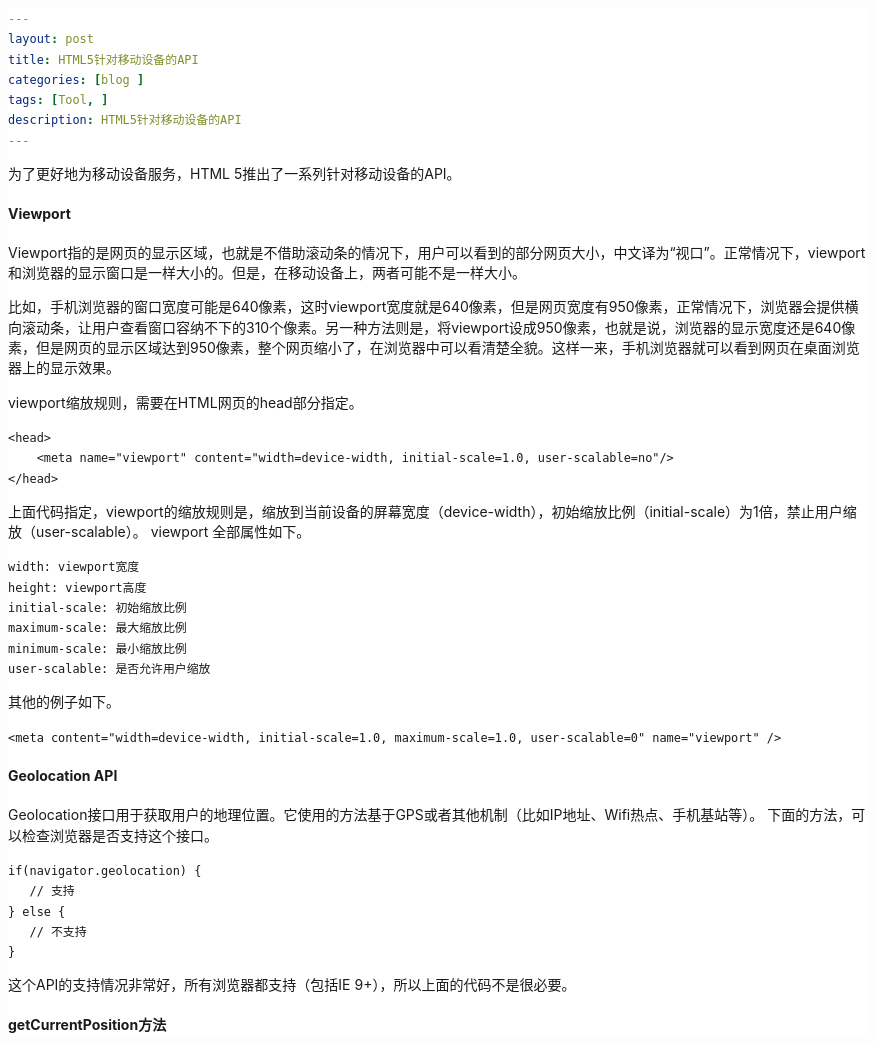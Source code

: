```yaml
---
layout: post
title: HTML5针对移动设备的API
categories: [blog ]
tags: [Tool, ]
description: HTML5针对移动设备的API
---
```


为了更好地为移动设备服务，HTML 5推出了一系列针对移动设备的API。

#### Viewport

Viewport指的是网页的显示区域，也就是不借助滚动条的情况下，用户可以看到的部分网页大小，中文译为“视口”。正常情况下，viewport和浏览器的显示窗口是一样大小的。但是，在移动设备上，两者可能不是一样大小。

比如，手机浏览器的窗口宽度可能是640像素，这时viewport宽度就是640像素，但是网页宽度有950像素，正常情况下，浏览器会提供横向滚动条，让用户查看窗口容纳不下的310个像素。另一种方法则是，将viewport设成950像素，也就是说，浏览器的显示宽度还是640像素，但是网页的显示区域达到950像素，整个网页缩小了，在浏览器中可以看清楚全貌。这样一来，手机浏览器就可以看到网页在桌面浏览器上的显示效果。

viewport缩放规则，需要在HTML网页的head部分指定。

	<head>
	    <meta name="viewport" content="width=device-width, initial-scale=1.0, user-scalable=no"/>
	</head>

上面代码指定，viewport的缩放规则是，缩放到当前设备的屏幕宽度（device-width），初始缩放比例（initial-scale）为1倍，禁止用户缩放（user-scalable）。
viewport 全部属性如下。

	width: viewport宽度
	height: viewport高度
	initial-scale: 初始缩放比例
	maximum-scale: 最大缩放比例
	minimum-scale: 最小缩放比例
	user-scalable: 是否允许用户缩放

其他的例子如下。

	<meta content="width=device-width, initial-scale=1.0, maximum-scale=1.0, user-scalable=0" name="viewport" />

#### Geolocation API

Geolocation接口用于获取用户的地理位置。它使用的方法基于GPS或者其他机制（比如IP地址、Wifi热点、手机基站等）。
下面的方法，可以检查浏览器是否支持这个接口。

	if(navigator.geolocation) { 
	   // 支持
	} else {
	   // 不支持
	}

这个API的支持情况非常好，所有浏览器都支持（包括IE 9+），所以上面的代码不是很必要。

#### getCurrentPosition方法
